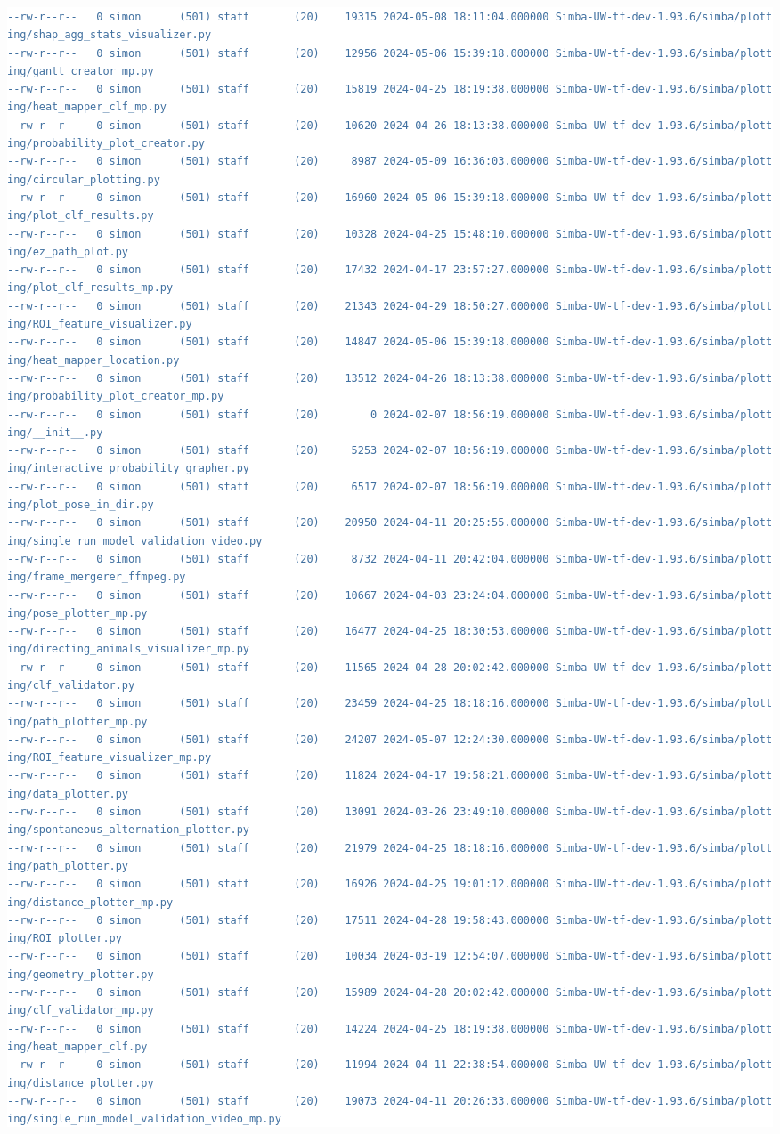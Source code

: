 ```diff
--rw-r--r--   0 simon      (501) staff       (20)    19315 2024-05-08 18:11:04.000000 Simba-UW-tf-dev-1.93.6/simba/plotting/shap_agg_stats_visualizer.py
--rw-r--r--   0 simon      (501) staff       (20)    12956 2024-05-06 15:39:18.000000 Simba-UW-tf-dev-1.93.6/simba/plotting/gantt_creator_mp.py
--rw-r--r--   0 simon      (501) staff       (20)    15819 2024-04-25 18:19:38.000000 Simba-UW-tf-dev-1.93.6/simba/plotting/heat_mapper_clf_mp.py
--rw-r--r--   0 simon      (501) staff       (20)    10620 2024-04-26 18:13:38.000000 Simba-UW-tf-dev-1.93.6/simba/plotting/probability_plot_creator.py
--rw-r--r--   0 simon      (501) staff       (20)     8987 2024-05-09 16:36:03.000000 Simba-UW-tf-dev-1.93.6/simba/plotting/circular_plotting.py
--rw-r--r--   0 simon      (501) staff       (20)    16960 2024-05-06 15:39:18.000000 Simba-UW-tf-dev-1.93.6/simba/plotting/plot_clf_results.py
--rw-r--r--   0 simon      (501) staff       (20)    10328 2024-04-25 15:48:10.000000 Simba-UW-tf-dev-1.93.6/simba/plotting/ez_path_plot.py
--rw-r--r--   0 simon      (501) staff       (20)    17432 2024-04-17 23:57:27.000000 Simba-UW-tf-dev-1.93.6/simba/plotting/plot_clf_results_mp.py
--rw-r--r--   0 simon      (501) staff       (20)    21343 2024-04-29 18:50:27.000000 Simba-UW-tf-dev-1.93.6/simba/plotting/ROI_feature_visualizer.py
--rw-r--r--   0 simon      (501) staff       (20)    14847 2024-05-06 15:39:18.000000 Simba-UW-tf-dev-1.93.6/simba/plotting/heat_mapper_location.py
--rw-r--r--   0 simon      (501) staff       (20)    13512 2024-04-26 18:13:38.000000 Simba-UW-tf-dev-1.93.6/simba/plotting/probability_plot_creator_mp.py
--rw-r--r--   0 simon      (501) staff       (20)        0 2024-02-07 18:56:19.000000 Simba-UW-tf-dev-1.93.6/simba/plotting/__init__.py
--rw-r--r--   0 simon      (501) staff       (20)     5253 2024-02-07 18:56:19.000000 Simba-UW-tf-dev-1.93.6/simba/plotting/interactive_probability_grapher.py
--rw-r--r--   0 simon      (501) staff       (20)     6517 2024-02-07 18:56:19.000000 Simba-UW-tf-dev-1.93.6/simba/plotting/plot_pose_in_dir.py
--rw-r--r--   0 simon      (501) staff       (20)    20950 2024-04-11 20:25:55.000000 Simba-UW-tf-dev-1.93.6/simba/plotting/single_run_model_validation_video.py
--rw-r--r--   0 simon      (501) staff       (20)     8732 2024-04-11 20:42:04.000000 Simba-UW-tf-dev-1.93.6/simba/plotting/frame_mergerer_ffmpeg.py
--rw-r--r--   0 simon      (501) staff       (20)    10667 2024-04-03 23:24:04.000000 Simba-UW-tf-dev-1.93.6/simba/plotting/pose_plotter_mp.py
--rw-r--r--   0 simon      (501) staff       (20)    16477 2024-04-25 18:30:53.000000 Simba-UW-tf-dev-1.93.6/simba/plotting/directing_animals_visualizer_mp.py
--rw-r--r--   0 simon      (501) staff       (20)    11565 2024-04-28 20:02:42.000000 Simba-UW-tf-dev-1.93.6/simba/plotting/clf_validator.py
--rw-r--r--   0 simon      (501) staff       (20)    23459 2024-04-25 18:18:16.000000 Simba-UW-tf-dev-1.93.6/simba/plotting/path_plotter_mp.py
--rw-r--r--   0 simon      (501) staff       (20)    24207 2024-05-07 12:24:30.000000 Simba-UW-tf-dev-1.93.6/simba/plotting/ROI_feature_visualizer_mp.py
--rw-r--r--   0 simon      (501) staff       (20)    11824 2024-04-17 19:58:21.000000 Simba-UW-tf-dev-1.93.6/simba/plotting/data_plotter.py
--rw-r--r--   0 simon      (501) staff       (20)    13091 2024-03-26 23:49:10.000000 Simba-UW-tf-dev-1.93.6/simba/plotting/spontaneous_alternation_plotter.py
--rw-r--r--   0 simon      (501) staff       (20)    21979 2024-04-25 18:18:16.000000 Simba-UW-tf-dev-1.93.6/simba/plotting/path_plotter.py
--rw-r--r--   0 simon      (501) staff       (20)    16926 2024-04-25 19:01:12.000000 Simba-UW-tf-dev-1.93.6/simba/plotting/distance_plotter_mp.py
--rw-r--r--   0 simon      (501) staff       (20)    17511 2024-04-28 19:58:43.000000 Simba-UW-tf-dev-1.93.6/simba/plotting/ROI_plotter.py
--rw-r--r--   0 simon      (501) staff       (20)    10034 2024-03-19 12:54:07.000000 Simba-UW-tf-dev-1.93.6/simba/plotting/geometry_plotter.py
--rw-r--r--   0 simon      (501) staff       (20)    15989 2024-04-28 20:02:42.000000 Simba-UW-tf-dev-1.93.6/simba/plotting/clf_validator_mp.py
--rw-r--r--   0 simon      (501) staff       (20)    14224 2024-04-25 18:19:38.000000 Simba-UW-tf-dev-1.93.6/simba/plotting/heat_mapper_clf.py
--rw-r--r--   0 simon      (501) staff       (20)    11994 2024-04-11 22:38:54.000000 Simba-UW-tf-dev-1.93.6/simba/plotting/distance_plotter.py
--rw-r--r--   0 simon      (501) staff       (20)    19073 2024-04-11 20:26:33.000000 Simba-UW-tf-dev-1.93.6/simba/plotting/single_run_model_validation_video_mp.py
```